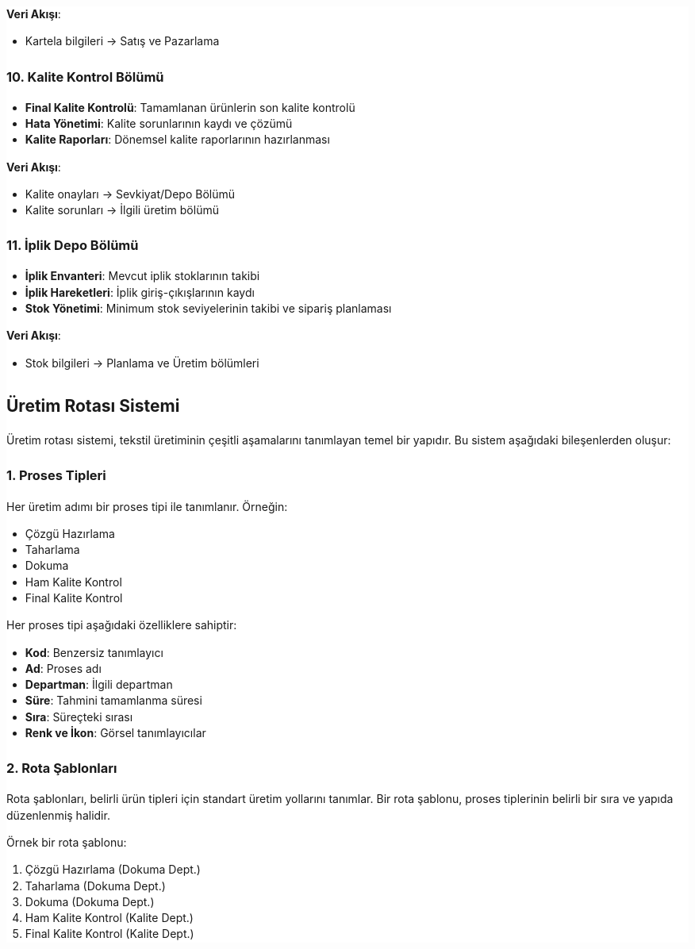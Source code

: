 **Veri Akışı**:
- Kartela bilgileri → Satış ve Pazarlama

### 10. Kalite Kontrol Bölümü

- **Final Kalite Kontrolü**: Tamamlanan ürünlerin son kalite kontrolü
- **Hata Yönetimi**: Kalite sorunlarının kaydı ve çözümü
- **Kalite Raporları**: Dönemsel kalite raporlarının hazırlanması

**Veri Akışı**:
- Kalite onayları → Sevkiyat/Depo Bölümü
- Kalite sorunları → İlgili üretim bölümü

### 11. İplik Depo Bölümü

- **İplik Envanteri**: Mevcut iplik stoklarının takibi
- **İplik Hareketleri**: İplik giriş-çıkışlarının kaydı
- **Stok Yönetimi**: Minimum stok seviyelerinin takibi ve sipariş planlaması

**Veri Akışı**:
- Stok bilgileri → Planlama ve Üretim bölümleri

## Üretim Rotası Sistemi

Üretim rotası sistemi, tekstil üretiminin çeşitli aşamalarını tanımlayan temel bir yapıdır. Bu sistem aşağıdaki bileşenlerden oluşur:

### 1. Proses Tipleri

Her üretim adımı bir proses tipi ile tanımlanır. Örneğin:
- Çözgü Hazırlama
- Taharlama
- Dokuma
- Ham Kalite Kontrol
- Final Kalite Kontrol

Her proses tipi aşağıdaki özelliklere sahiptir:
- **Kod**: Benzersiz tanımlayıcı
- **Ad**: Proses adı
- **Departman**: İlgili departman
- **Süre**: Tahmini tamamlanma süresi
- **Sıra**: Süreçteki sırası
- **Renk ve İkon**: Görsel tanımlayıcılar

### 2. Rota Şablonları

Rota şablonları, belirli ürün tipleri için standart üretim yollarını tanımlar. Bir rota şablonu, proses tiplerinin belirli bir sıra ve yapıda düzenlenmiş halidir.

Örnek bir rota şablonu:
1. Çözgü Hazırlama (Dokuma Dept.)
2. Taharlama (Dokuma Dept.)
3. Dokuma (Dokuma Dept.)
4. Ham Kalite Kontrol (Kalite Dept.)
5. Final Kalite Kontrol (Kalite Dept.)
